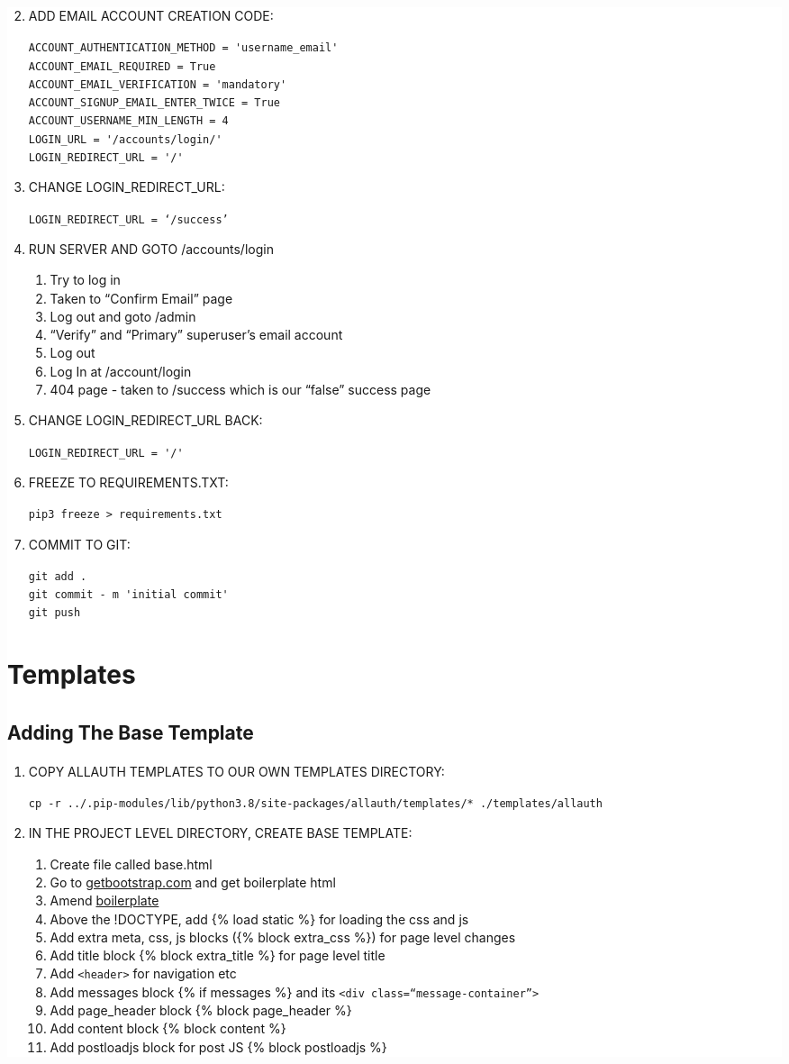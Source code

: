 2. ADD EMAIL ACCOUNT CREATION CODE:

	```
	ACCOUNT_AUTHENTICATION_METHOD = 'username_email'
	ACCOUNT_EMAIL_REQUIRED = True
	ACCOUNT_EMAIL_VERIFICATION = 'mandatory'
	ACCOUNT_SIGNUP_EMAIL_ENTER_TWICE = True
	ACCOUNT_USERNAME_MIN_LENGTH = 4
	LOGIN_URL = '/accounts/login/'
	LOGIN_REDIRECT_URL = '/'
	```

3. CHANGE LOGIN_REDIRECT_URL:

	`LOGIN_REDIRECT_URL = ‘/success’`

4. RUN SERVER AND GOTO /accounts/login
    1. Try to log in
    2. Taken to “Confirm Email” page
    3. Log out and goto /admin
    4. “Verify” and “Primary” superuser’s email account
    5. Log out
    6. Log In at /account/login
    7. 404 page - taken to /success which is our “false” success page

5. CHANGE LOGIN_REDIRECT_URL BACK:

	`LOGIN_REDIRECT_URL = '/'`

6. FREEZE TO REQUIREMENTS.TXT:

	`pip3 freeze > requirements.txt`

7. COMMIT TO GIT:

	```
	git add . 
	git commit - m 'initial commit'
	git push
	```

# Templates

## Adding The Base Template

1. COPY ALLAUTH TEMPLATES TO OUR OWN TEMPLATES DIRECTORY:

	`cp -r ../.pip-modules/lib/python3.8/site-packages/allauth/templates/* ./templates/allauth`

2. IN THE PROJECT LEVEL DIRECTORY, CREATE BASE TEMPLATE:
    1. Create file called
		base.html
    2. Go to [getbootstrap.com](https://getbootstrap.com/docs/4.4/getting-started/introduction/#starter-template) and get boilerplate html
    3. Amend [boilerplate](https://www.icloud.com/notes/0HlikolTmtWcQmqtKzMDKsOuA)
    4. Above the !DOCTYPE, add {% load static %} for loading the css and js
    5. Add extra meta, css, js blocks ({% block extra_css %}) for page level changes
    6. Add title block {% block extra_title %} for page level title
    7. Add `<header>` for navigation etc
    8. Add messages block {% if messages %} and its `<div class=“message-container”>`
    9. Add page_header block {% block page_header %}
    10. Add content block {% block content %}
    11. Add postloadjs block for post JS {% block postloadjs %}
